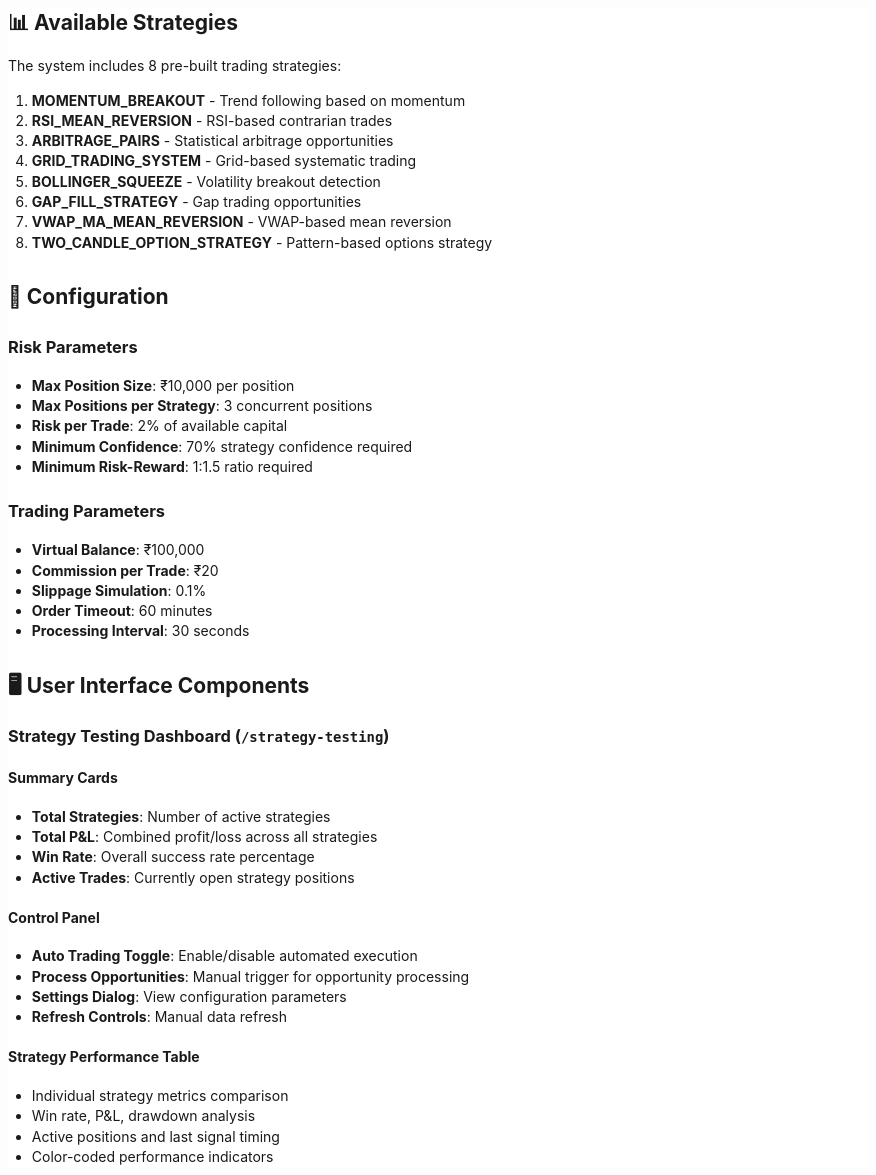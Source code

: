## **📊 Available Strategies**

The system includes 8 pre-built trading strategies:

1. **MOMENTUM_BREAKOUT** - Trend following based on momentum
2. **RSI_MEAN_REVERSION** - RSI-based contrarian trades
3. **ARBITRAGE_PAIRS** - Statistical arbitrage opportunities
4. **GRID_TRADING_SYSTEM** - Grid-based systematic trading
5. **BOLLINGER_SQUEEZE** - Volatility breakout detection
6. **GAP_FILL_STRATEGY** - Gap trading opportunities
7. **VWAP_MA_MEAN_REVERSION** - VWAP-based mean reversion
8. **TWO_CANDLE_OPTION_STRATEGY** - Pattern-based options strategy

## **🔧 Configuration**

### **Risk Parameters**
- **Max Position Size**: ₹10,000 per position
- **Max Positions per Strategy**: 3 concurrent positions
- **Risk per Trade**: 2% of available capital
- **Minimum Confidence**: 70% strategy confidence required
- **Minimum Risk-Reward**: 1:1.5 ratio required

### **Trading Parameters**
- **Virtual Balance**: ₹100,000
- **Commission per Trade**: ₹20
- **Slippage Simulation**: 0.1%
- **Order Timeout**: 60 minutes
- **Processing Interval**: 30 seconds

## **🖥️ User Interface Components**

### **Strategy Testing Dashboard** (`/strategy-testing`)

#### **Summary Cards**
- **Total Strategies**: Number of active strategies
- **Total P&L**: Combined profit/loss across all strategies
- **Win Rate**: Overall success rate percentage
- **Active Trades**: Currently open strategy positions

#### **Control Panel**
- **Auto Trading Toggle**: Enable/disable automated execution
- **Process Opportunities**: Manual trigger for opportunity processing
- **Settings Dialog**: View configuration parameters
- **Refresh Controls**: Manual data refresh

#### **Strategy Performance Table**
- Individual strategy metrics comparison
- Win rate, P&L, drawdown analysis
- Active positions and last signal timing
- Color-coded performance indicators
